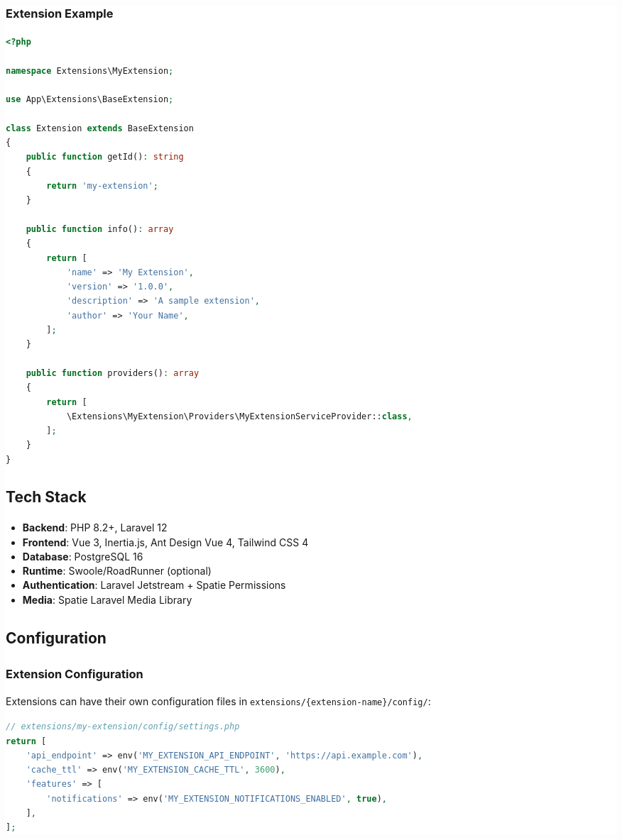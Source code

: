 ### Extension Example

```php
<?php

namespace Extensions\MyExtension;

use App\Extensions\BaseExtension;

class Extension extends BaseExtension
{
    public function getId(): string
    {
        return 'my-extension';
    }
    
    public function info(): array
    {
        return [
            'name' => 'My Extension',
            'version' => '1.0.0',
            'description' => 'A sample extension',
            'author' => 'Your Name',
        ];
    }
    
    public function providers(): array
    {
        return [
            \Extensions\MyExtension\Providers\MyExtensionServiceProvider::class,
        ];
    }
}
```

## Tech Stack

- **Backend**: PHP 8.2+, Laravel 12
- **Frontend**: Vue 3, Inertia.js, Ant Design Vue 4, Tailwind CSS 4
- **Database**: PostgreSQL 16
- **Runtime**: Swoole/RoadRunner (optional)
- **Authentication**: Laravel Jetstream + Spatie Permissions
- **Media**: Spatie Laravel Media Library

## Configuration

### Extension Configuration

Extensions can have their own configuration files in `extensions/{extension-name}/config/`:

```php
// extensions/my-extension/config/settings.php
return [
    'api_endpoint' => env('MY_EXTENSION_API_ENDPOINT', 'https://api.example.com'),
    'cache_ttl' => env('MY_EXTENSION_CACHE_TTL', 3600),
    'features' => [
        'notifications' => env('MY_EXTENSION_NOTIFICATIONS_ENABLED', true),
    ],
];
```
